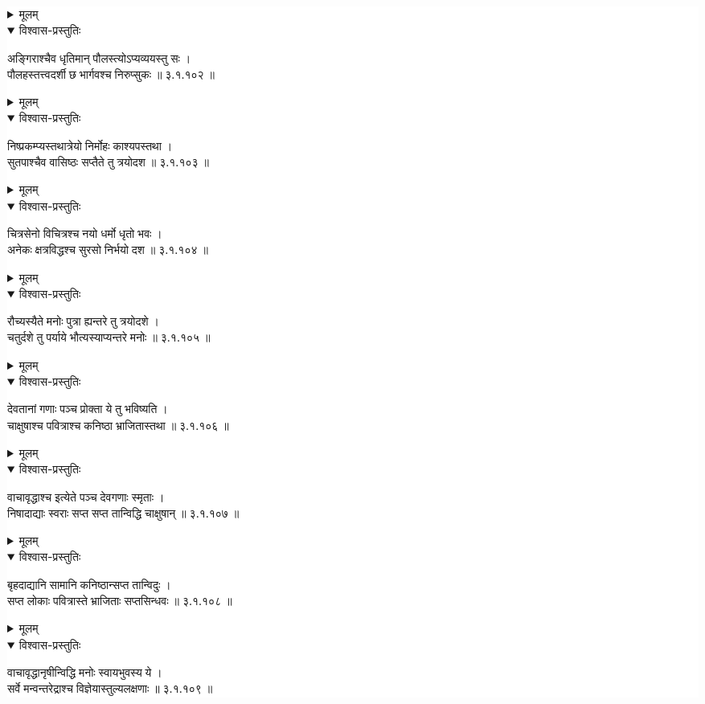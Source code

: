 <details><summary>मूलम्</summary></details>

<details open><summary>विश्वास-प्रस्तुतिः</summary>

अङ्गिराश्चैव धृतिमान् पौलस्त्योऽप्यव्ययस्तु सः ।  
पौलहस्तत्त्वदर्शी छ भार्गवश्च निरुप्सुकः ॥ ३.१.१०२ ॥
</details>

<details><summary>मूलम्</summary></details>

<details open><summary>विश्वास-प्रस्तुतिः</summary>

निष्प्रकम्प्यस्तथात्रेयो निर्मोहः काश्यपस्तथा ।  
सुतपाश्चैव वासिष्ठः सप्तैते तु त्रयोदश ॥ ३.१.१०३ ॥
</details>

<details><summary>मूलम्</summary></details>

<details open><summary>विश्वास-प्रस्तुतिः</summary>

चित्रसेनो विचित्रश्च नयो धर्मो धृतो भवः ।  
अनेकः क्षत्रविद्धश्च सुरसो निर्भयो दश ॥ ३.१.१०४ ॥
</details>

<details><summary>मूलम्</summary></details>

<details open><summary>विश्वास-प्रस्तुतिः</summary>

रौच्यस्यैते मनोः पुत्रा ह्यन्तरे तु त्रयोदशे ।  
चतुर्दशे तु पर्याये भौत्यस्याप्यन्तरे मनोः ॥ ३.१.१०५ ॥
</details>

<details><summary>मूलम्</summary></details>

<details open><summary>विश्वास-प्रस्तुतिः</summary>

देवतानां गणाः पञ्च प्रोक्ता ये तु भविष्यति ।  
चाक्षुषाश्च पवित्राश्च कनिष्ठा भ्राजितास्तथा ॥ ३.१.१०६ ॥
</details>

<details><summary>मूलम्</summary></details>

<details open><summary>विश्वास-प्रस्तुतिः</summary>

वाचावृद्धाश्च इत्येते पञ्च देवगणाः स्मृताः ।  
निषादाद्याः स्वराः सप्त सप्त तान्विद्धि चाक्षुषान् ॥ ३.१.१०७ ॥
</details>

<details><summary>मूलम्</summary></details>

<details open><summary>विश्वास-प्रस्तुतिः</summary>

बृहदाद्यानि सामानि कनिष्ठान्सप्त तान्विदुः ।  
सप्त लोकाः पवित्रास्ते भ्राजिताः सप्तसिन्धवः ॥ ३.१.१०८ ॥
</details>

<details><summary>मूलम्</summary></details>

<details open><summary>विश्वास-प्रस्तुतिः</summary>

वाचावृद्धानृषीन्विद्धि मनोः स्वायभुवस्य ये ।  
सर्वे मन्वन्तरेद्राश्च विज्ञेयास्तुल्यलक्षणाः ॥ ३.१.१०९ ॥
</details>
